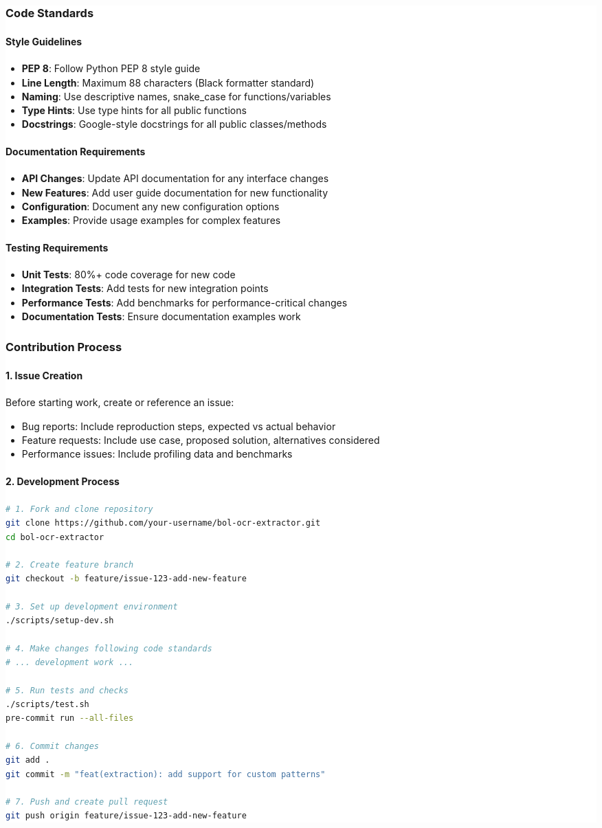 ### Code Standards

#### Style Guidelines
- **PEP 8**: Follow Python PEP 8 style guide
- **Line Length**: Maximum 88 characters (Black formatter standard)
- **Naming**: Use descriptive names, snake_case for functions/variables
- **Type Hints**: Use type hints for all public functions
- **Docstrings**: Google-style docstrings for all public classes/methods

#### Documentation Requirements
- **API Changes**: Update API documentation for any interface changes
- **New Features**: Add user guide documentation for new functionality
- **Configuration**: Document any new configuration options
- **Examples**: Provide usage examples for complex features

#### Testing Requirements
- **Unit Tests**: 80%+ code coverage for new code
- **Integration Tests**: Add tests for new integration points
- **Performance Tests**: Add benchmarks for performance-critical changes
- **Documentation Tests**: Ensure documentation examples work

### Contribution Process

#### 1. Issue Creation
Before starting work, create or reference an issue:
- Bug reports: Include reproduction steps, expected vs actual behavior
- Feature requests: Include use case, proposed solution, alternatives considered
- Performance issues: Include profiling data and benchmarks

#### 2. Development Process
```bash
# 1. Fork and clone repository
git clone https://github.com/your-username/bol-ocr-extractor.git
cd bol-ocr-extractor

# 2. Create feature branch
git checkout -b feature/issue-123-add-new-feature

# 3. Set up development environment
./scripts/setup-dev.sh

# 4. Make changes following code standards
# ... development work ...

# 5. Run tests and checks
./scripts/test.sh
pre-commit run --all-files

# 6. Commit changes
git add .
git commit -m "feat(extraction): add support for custom patterns"

# 7. Push and create pull request
git push origin feature/issue-123-add-new-feature
```

